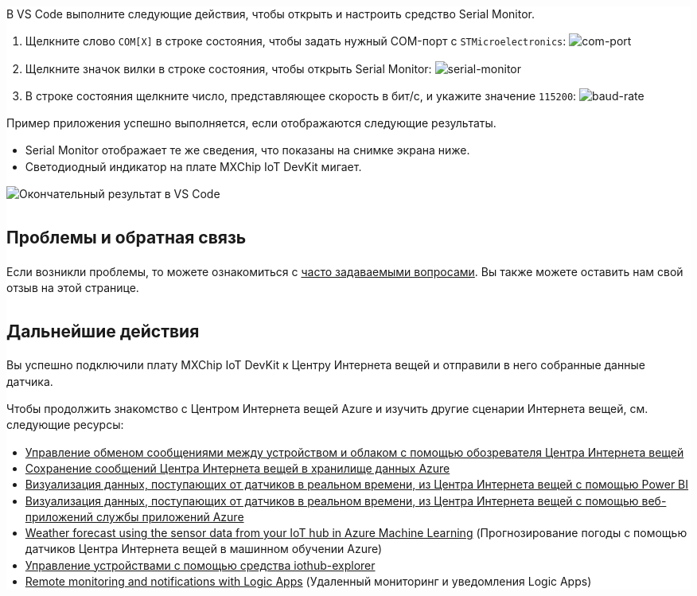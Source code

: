 В VS Code выполните следующие действия, чтобы открыть и настроить средство Serial Monitor.

1. Щелкните слово `COM[X]` в строке состояния, чтобы задать нужный COM-порт с `STMicroelectronics`: ![com-port](media/iot-hub-arduino-devkit-az3166-get-started/mini-solution/connect-iothub/com-port.png)

2. Щелкните значок вилки в строке состояния, чтобы открыть Serial Monitor: ![serial-monitor](media/iot-hub-arduino-devkit-az3166-get-started/mini-solution/connect-iothub/serial-monitor.png)

3. В строке состояния щелкните число, представляющее скорость в бит/с, и укажите значение `115200`: ![baud-rate](media/iot-hub-arduino-devkit-az3166-get-started/mini-solution/connect-iothub/baud-rate.png)

Пример приложения успешно выполняется, если отображаются следующие результаты.

* Serial Monitor отображает те же сведения, что показаны на снимке экрана ниже.
* Светодиодный индикатор на плате MXChip IoT DevKit мигает.

![Окончательный результат в VS Code](media/iot-hub-arduino-devkit-az3166-get-started/mini-solution/connect-iothub/result-serial-output.png)

## <a name="problems-and-feedback"></a>Проблемы и обратная связь

Если возникли проблемы, то можете ознакомиться с [часто задаваемыми вопросами](https://microsoft.github.io/azure-iot-developer-kit/docs/faq/). Вы также можете оставить нам свой отзыв на этой странице.

## <a name="next-steps"></a>Дальнейшие действия

Вы успешно подключили плату MXChip IoT DevKit к Центру Интернета вещей и отправили в него собранные данные датчика.

Чтобы продолжить знакомство с Центром Интернета вещей Azure и изучить другие сценарии Интернета вещей, см. следующие ресурсы:

- [Управление обменом сообщениями между устройством и облаком с помощью обозревателя Центра Интернета вещей](https://docs.microsoft.com/azure/iot-hub/iot-hub-explorer-cloud-device-messaging)
- [Сохранение сообщений Центра Интернета вещей в хранилище данных Azure](https://docs.microsoft.com//azure/iot-hub/iot-hub-store-data-in-azure-table-storage)
- [Визуализация данных, поступающих от датчиков в реальном времени, из Центра Интернета вещей с помощью Power BI](https://docs.microsoft.com//azure/iot-hub/iot-hub-live-data-visualization-in-power-bi)
- [Визуализация данных, поступающих от датчиков в реальном времени, из Центра Интернета вещей с помощью веб-приложений службы приложений Azure](https://docs.microsoft.com//azure/iot-hub/iot-hub-live-data-visualization-in-web-apps)
- [Weather forecast using the sensor data from your IoT hub in Azure Machine Learning](https://docs.microsoft.com/azure/iot-hub/iot-hub-weather-forecast-machine-learning) (Прогнозирование погоды с помощью датчиков Центра Интернета вещей в машинном обучении Azure)
- [Управление устройствами с помощью средства iothub-explorer](https://docs.microsoft.com/azure/iot-hub/iot-hub-device-management-iothub-explorer)
- [Remote monitoring and notifications with Logic Apps](https://docs.microsoft.com/azure/iot-hub/iot-hub-monitoring-notifications-with-azure-logic-apps) (Удаленный мониторинг и уведомления Logic Apps)
